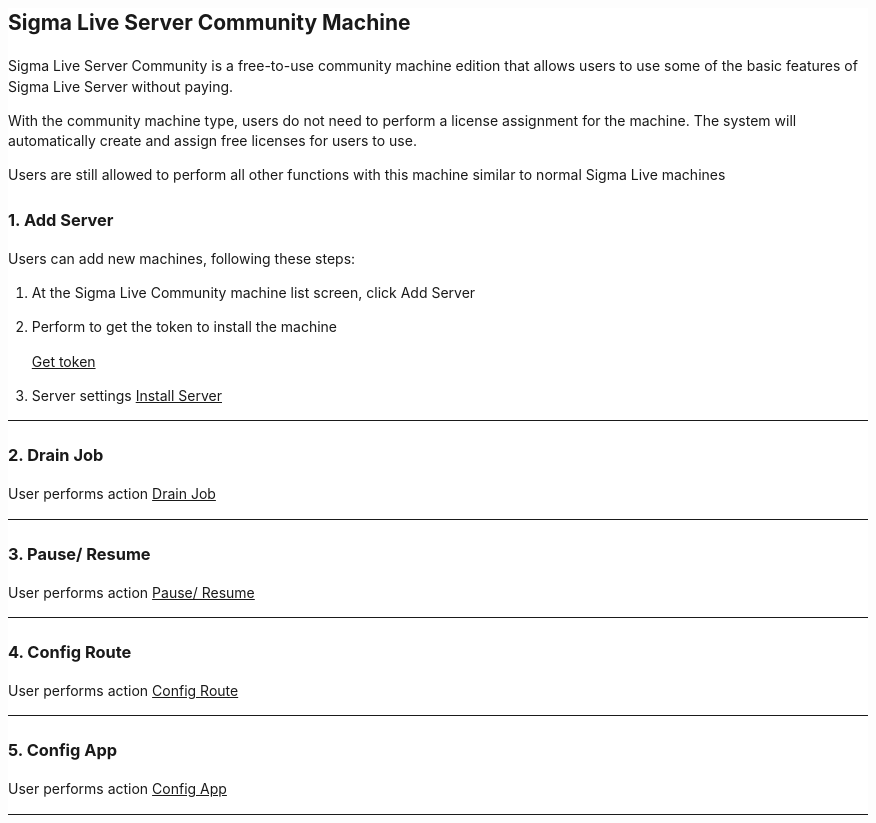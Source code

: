 ## Sigma Live Server Community Machine

Sigma Live Server Community is a free-to-use community machine edition that allows users to use some of the basic features of Sigma Live Server without paying.

With the community machine type, users do not need to perform a license assignment for the machine. The system will automatically create and assign free licenses for users to use.

Users are still allowed to perform all other functions with this machine similar to normal Sigma Live machines

### 1. Add Server

Users can add new machines, following these steps:

1. At the Sigma Live Community machine list screen, click Add Server

2. Perform to get the token to install the machine

   [Get token](/en/sigma-media-server/03-getting-started/04-install-new-machine#lay-code-token-to-implement-install-machine)

3. Server settings
   [Install Server](/en/sigma-media-server/03-getting-started/04-install-new-machine#with-server-community)

***

### 2. Drain Job

User performs action [Drain Job](/en/sigma-media-server/04-user-guide/02-sigma-live-server#_2-drain-job)

***

### 3. Pause/ Resume

User performs action [Pause/ Resume](/en/sigma-media-server/04-user-guide/02-sigma-live-server#_3-pause-resume)

***

### 4. Config Route

User performs action [Config Route](/en/sigma-media-server/04-user-guide/02-sigma-live-server#_4-config-route)

***

### 5. Config App

User performs action [Config App](/en/sigma-media-server/04-user-guide/02-sigma-live-server#_6-config-app)

***
